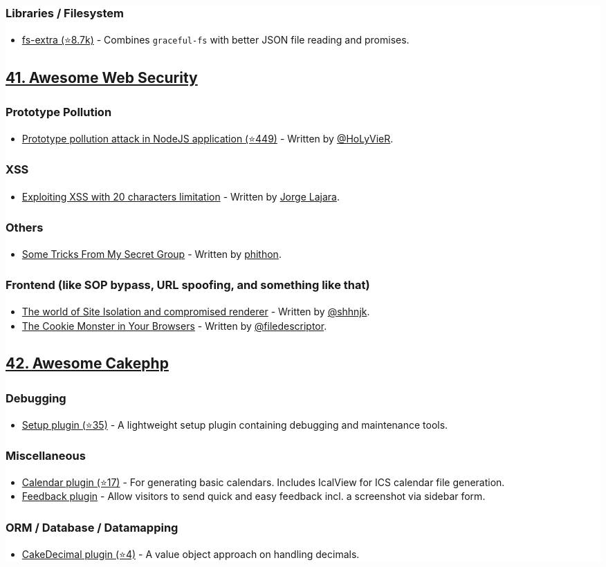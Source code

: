 ### Libraries / Filesystem

*   [fs-extra (⭐8.7k)](https://github.com/jprichardson/node-fs-extra) - Combines `graceful-fs` with better JSON file reading and promises.

## [41. Awesome Web Security](/content/qazbnm456/awesome-web-security/week/README.md)

### Prototype Pollution

*   [Prototype pollution attack in NodeJS application (⭐449)](https://github.com/HoLyVieR/prototype-pollution-nsec18/blob/master/paper/JavaScript_prototype_pollution_attack_in_NodeJS.pdf) - Written by [@HoLyVieR](https://github.com/HoLyVieR).

### XSS

*   [Exploiting XSS with 20 characters limitation](https://jlajara.gitlab.io/posts/2019/11/30/XSS_20_characters.html) - Written by [Jorge Lajara](https://jlajara.gitlab.io/).

### Others

*   [Some Tricks From My Secret Group](https://www.leavesongs.com/SHARE/some-tricks-from-my-secret-group.html) - Written by [phithon](https://www.leavesongs.com/).

### Frontend (like SOP bypass, URL spoofing, and something like that)

*   [The world of Site Isolation and compromised renderer](https://speakerdeck.com/shhnjk/the-world-of-site-isolation-and-compromised-renderer) - Written by [@shhnjk](https://twitter.com/shhnjk).
*   [The Cookie Monster in Your Browsers](https://speakerdeck.com/filedescriptor/the-cookie-monster-in-your-browsers) - Written by [@filedescriptor](https://twitter.com/filedescriptor).

## [42. Awesome Cakephp](/content/FriendsOfCake/awesome-cakephp/week/README.md)

### Debugging

*   [Setup plugin (⭐35)](https://github.com/dereuromark/cakephp-setup) - A lightweight setup plugin containing debugging and maintenance tools.

### Miscellaneous

*   [Calendar plugin (⭐17)](https://github.com/dereuromark/cakephp-calendar) - For generating basic calendars. Includes IcalView for ICS calendar file generation.
*   [Feedback plugin](https://github.com/dereuromark/cakephp-feedback) - Allow visitors to send quick and easy feedback incl. a screenshot via sidebar form.

### ORM / Database / Datamapping

*   [CakeDecimal plugin (⭐4)](https://github.com/dereuromark/cakephp-decimal) - A value object approach on handling decimals.
